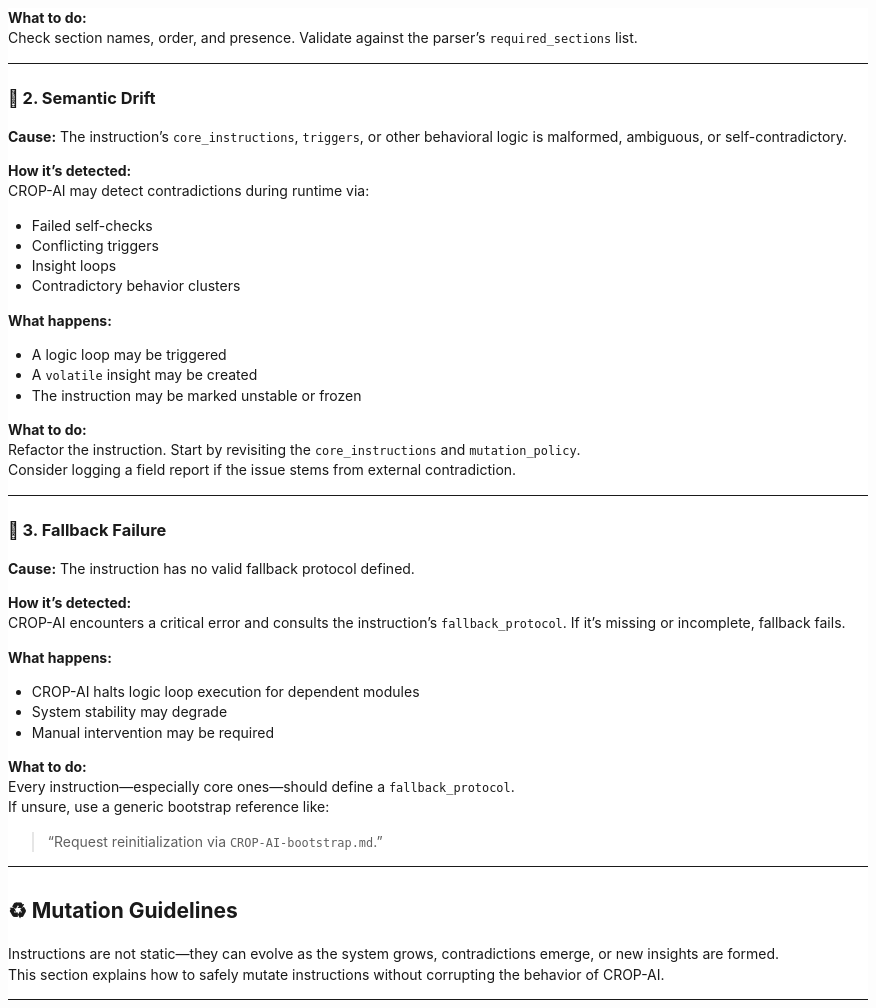 **What to do:**  
Check section names, order, and presence. Validate against the parser’s `required_sections` list.

---

### 🔻 2. Semantic Drift

**Cause:** The instruction’s `core_instructions`, `triggers`, or other behavioral logic is malformed, ambiguous, or self-contradictory.

**How it’s detected:**  
CROP-AI may detect contradictions during runtime via:
- Failed self-checks  
- Conflicting triggers  
- Insight loops  
- Contradictory behavior clusters

**What happens:**  
- A logic loop may be triggered  
- A `volatile` insight may be created  
- The instruction may be marked unstable or frozen

**What to do:**  
Refactor the instruction. Start by revisiting the `core_instructions` and `mutation_policy`.  
Consider logging a field report if the issue stems from external contradiction.

---

### 🔻 3. Fallback Failure

**Cause:** The instruction has no valid fallback protocol defined.

**How it’s detected:**  
CROP-AI encounters a critical error and consults the instruction’s `fallback_protocol`. If it’s missing or incomplete, fallback fails.

**What happens:**  
- CROP-AI halts logic loop execution for dependent modules  
- System stability may degrade  
- Manual intervention may be required

**What to do:**  
Every instruction—especially core ones—should define a `fallback_protocol`.  
If unsure, use a generic bootstrap reference like:
> “Request reinitialization via `CROP-AI-bootstrap.md`.”

---

## ♻️ Mutation Guidelines

Instructions are not static—they can evolve as the system grows, contradictions emerge, or new insights are formed.  
This section explains how to safely mutate instructions without corrupting the behavior of CROP-AI.

---
